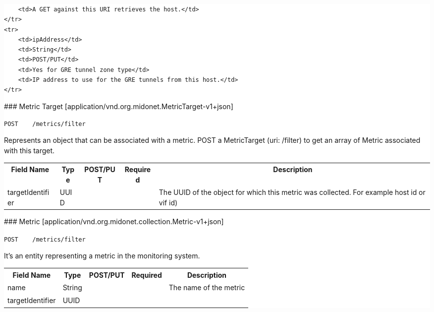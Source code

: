         <td>A GET against this URI retrieves the host.</td>
    </tr>
    <tr>
        <td>ipAddress</td>
        <td>String</td>
        <td>POST/PUT</td>
        <td>Yes for GRE tunnel zone type</td>
        <td>IP address to use for the GRE tunnels from this host.</td>
    </tr>
</table>

<a name="metrictarget"/>
### Metric Target [application/vnd.org.midonet.MetricTarget-v1+json]

    POST    /metrics/filter

Represents an object that can be associated with a metric. POST a
MetricTarget (uri: /filter) to get an array of Metric associated with this
target.

<table>
    <tr>
        <th>Field Name</th>
        <th>Type</th>
        <th>POST/PUT</th>
        <th>Required</th>
        <th>Description</th>
    </tr>
    <tr>
        <td>targetIdentifier</td>
        <td>UUID</td>
        <td/>
        <td/>
        <td>The UUID of the object for which this metric was collected. For
         example host id or vif id)</td>
    </tr>
</table>

<a name="metric"/>
### Metric [application/vnd.org.midonet.collection.Metric-v1+json]

    POST    /metrics/filter

It’s an entity representing a metric in the monitoring system.

<table>
    <tr>
        <th>Field Name</th>
        <th>Type</th>
        <th>POST/PUT</th>
        <th>Required</th>
        <th>Description</th>
    </tr>
    <tr>
        <td>name</td>
        <td>String</td>
        <td/>
        <td/>
        <td>The name of the metric</td>
    </tr>
    <tr>
        <td>targetIdentifier</td>
        <td>UUID</td>
        <td/>